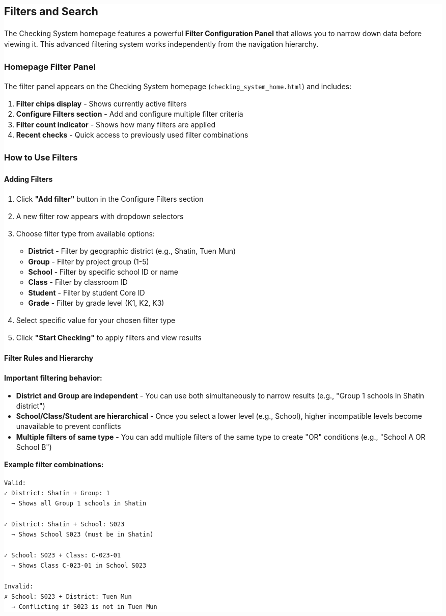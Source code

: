 ## Filters and Search

The Checking System homepage features a powerful **Filter Configuration Panel** that allows you to narrow down data before viewing it. This advanced filtering system works independently from the navigation hierarchy.

### Homepage Filter Panel

The filter panel appears on the Checking System homepage (`checking_system_home.html`) and includes:

1. **Filter chips display** - Shows currently active filters
2. **Configure Filters section** - Add and configure multiple filter criteria
3. **Filter count indicator** - Shows how many filters are applied
4. **Recent checks** - Quick access to previously used filter combinations

### How to Use Filters

#### Adding Filters

1. Click **"Add filter"** button in the Configure Filters section
2. A new filter row appears with dropdown selectors
3. Choose filter type from available options:
   - **District** - Filter by geographic district (e.g., Shatin, Tuen Mun)
   - **Group** - Filter by project group (1-5)
   - **School** - Filter by specific school ID or name
   - **Class** - Filter by classroom ID
   - **Student** - Filter by student Core ID
   - **Grade** - Filter by grade level (K1, K2, K3)

4. Select specific value for your chosen filter type
5. Click **"Start Checking"** to apply filters and view results

#### Filter Rules and Hierarchy

**Important filtering behavior:**

- **District and Group are independent** - You can use both simultaneously to narrow results (e.g., "Group 1 schools in Shatin district")
- **School/Class/Student are hierarchical** - Once you select a lower level (e.g., School), higher incompatible levels become unavailable to prevent conflicts
- **Multiple filters of same type** - You can add multiple filters of the same type to create "OR" conditions (e.g., "School A OR School B")

**Example filter combinations:**

```
Valid:
✓ District: Shatin + Group: 1
  → Shows all Group 1 schools in Shatin

✓ District: Shatin + School: S023
  → Shows School S023 (must be in Shatin)

✓ School: S023 + Class: C-023-01
  → Shows Class C-023-01 in School S023

Invalid:
✗ School: S023 + District: Tuen Mun
  → Conflicting if S023 is not in Tuen Mun
```
